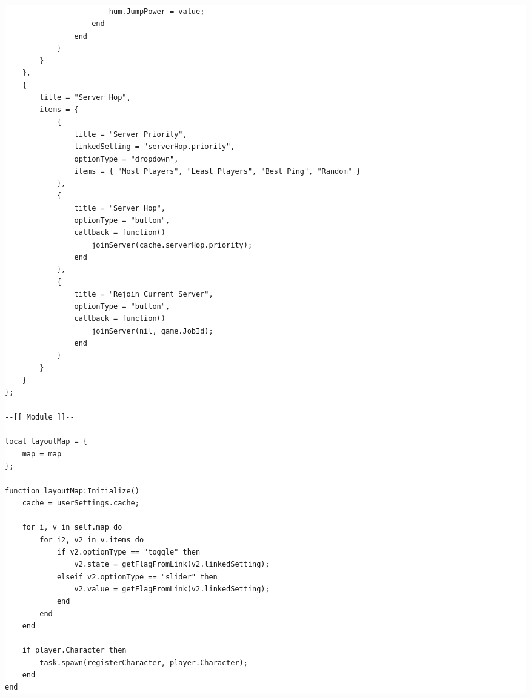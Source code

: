 							hum.JumpPower = value;
						end
					end
				}
			}
		},
		{
			title = "Server Hop",
			items = {
				{
					title = "Server Priority",
					linkedSetting = "serverHop.priority",
					optionType = "dropdown",
					items = { "Most Players", "Least Players", "Best Ping", "Random" }
				},
				{
					title = "Server Hop",
					optionType = "button",
					callback = function()
						joinServer(cache.serverHop.priority);
					end
				},
				{
					title = "Rejoin Current Server",
					optionType = "button",
					callback = function()
						joinServer(nil, game.JobId);
					end
				}
			}
		}
	};
	
	--[[ Module ]]--
	
	local layoutMap = {
		map = map
	};
	
	function layoutMap:Initialize()
		cache = userSettings.cache;
	
		for i, v in self.map do
			for i2, v2 in v.items do
				if v2.optionType == "toggle" then
					v2.state = getFlagFromLink(v2.linkedSetting);
				elseif v2.optionType == "slider" then
					v2.value = getFlagFromLink(v2.linkedSetting);
				end
			end
		end
		
		if player.Character then
			task.spawn(registerCharacter, player.Character);
		end
	end
	